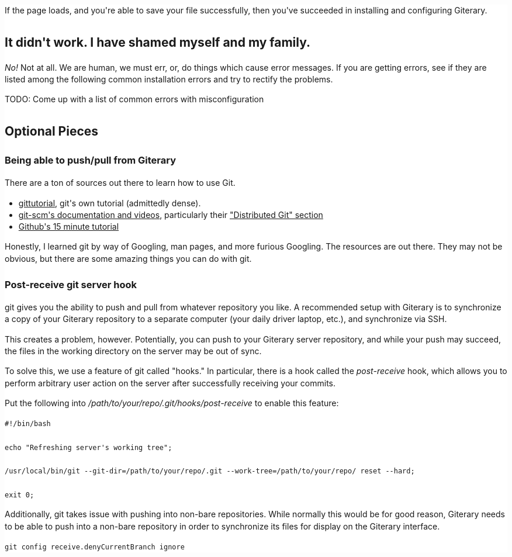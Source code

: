 If the page loads, and you're able to save your file successfully, then you've succeeded in installing and configuring Giterary.

## It didn't work. I have shamed myself and my family.

*No!* Not at all. We are human, we must err, or, do things which cause error messages. If you are getting errors, see if they are listed among the following common installation errors and try to rectify the problems.

TODO: Come up with a list of common errors with misconfiguration

## Optional Pieces

### Being able to push/pull from Giterary

There are a ton of sources out there to learn how to use Git.

* [gittutorial][gittutorial], git's own tutorial (admittedly dense).
* [git-scm's documentation and videos][git-scm], particularly their ["Distributed Git" section][dist]
* [Github's 15 minute tutorial][git-code-school]

Honestly, I learned git by way of Googling, man pages, and more furious Googling. The resources are out there. They may not be obvious, but there are some amazing things you can do with git.

[gittutorial]: http://www.kernel.org/pub/software/scm/git/docs/gittutorial.html
[git-scm]: http://git-scm.com/documentation
[git-code-school]: http://try.github.com/levels/1/challenges/1
[dist]: http://git-scm.com/book/en/Distributed-Git



### Post-receive git server hook

git gives you the ability to push and pull from whatever repository you like. A recommended setup with Giterary is to synchronize a copy of your Giterary repository to a separate computer (your daily driver laptop, etc.), and synchronize via SSH.

This creates a problem, however. Potentially, you can push to your Giterary server repository, and while your push may succeed, the files in the working directory on the server may be out of sync.

To solve this, we use a feature of git called "hooks." In particular, there is a hook called the *post-receive* hook, which allows you to perform arbitrary user action on the server after successfully receiving your commits.

Put the following into */path/to/your/repo/.git/hooks/post-receive* to enable this feature:

    #!/bin/bash

    echo "Refreshing server's working tree";

    /usr/local/bin/git --git-dir=/path/to/your/repo/.git --work-tree=/path/to/your/repo/ reset --hard;

    exit 0;

Additionally, git takes issue with pushing into non-bare repositories. While normally this would be for good reason, Giterary needs to be able to push into a non-bare repository in order to synchronize its files for display on the Giterary interface.

    git config receive.denyCurrentBranch ignore



[php.hash]: http://php.net/manual/en/function.hash.php
[git]: http://git-scm.org/
[php]: http://php.net/
[apache]: http://httpd.apache.org/
[nginx]: http://nginx.org/
[iis]: http://www.iis.net/
[turnkey]: http://www.turnkeylinux.org/
[ssh]: http://openssh.com
[tortoisegit]: http://code.google.com/p/tortoisegit/wiki/Download
[sourcetree]: http://www.sourcetreeapp.com/